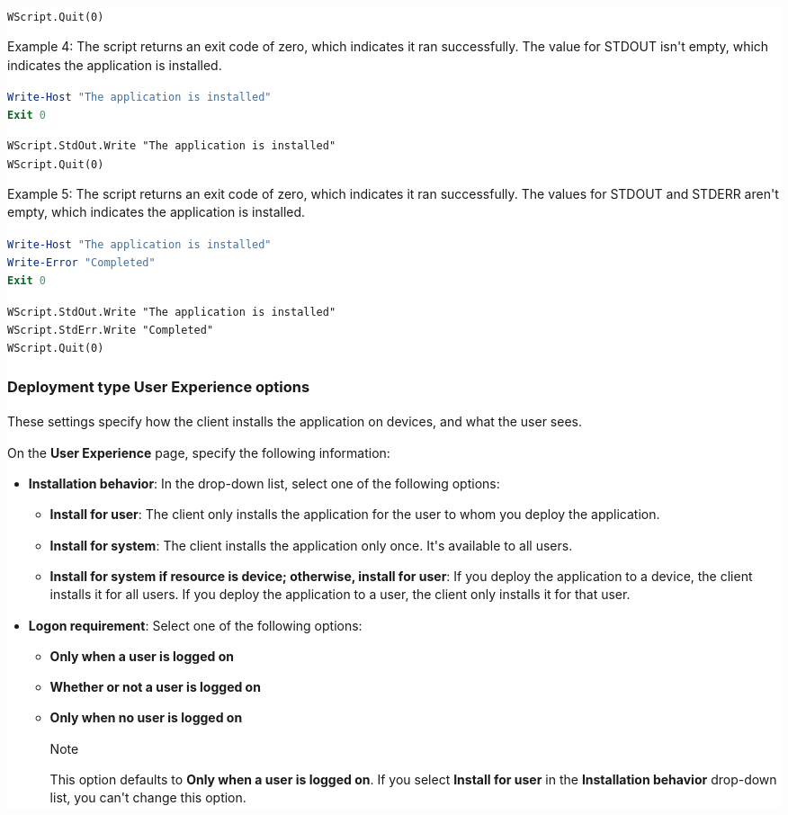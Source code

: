``` VBScript
WScript.Quit(0)
```

Example 4: The script returns an exit code of zero, which indicates it ran successfully. The value for STDOUT isn't empty, which indicates the application is installed.  

``` PowerShell
Write-Host "The application is installed"
Exit 0
```

``` VBScript
WScript.StdOut.Write "The application is installed"
WScript.Quit(0)
```

Example 5: The script returns an exit code of zero, which indicates it ran successfully. The values for STDOUT and STDERR aren't empty, which indicates the application is installed.  

``` PowerShell
Write-Host "The application is installed"
Write-Error "Completed"
Exit 0
```

``` VBScript
WScript.StdOut.Write "The application is installed"
WScript.StdErr.Write "Completed"
WScript.Quit(0)
```


### <a name="bkmk_dt-ux"></a> Deployment type **User Experience** options   

These settings specify how the client installs the application on devices, and what the user sees.  

On the **User Experience** page, specify the following information:  

- **Installation behavior**: In the drop-down list, select one of the following options:  

    - **Install for user**: The client only installs the application for the user to whom you deploy the application.  

    - **Install for system**: The client installs the application only once. It's available to all users.  

    - **Install for system if resource is device; otherwise, install for user**: If you deploy the application to a device, the client installs it for all users. If you deploy the application to a user, the client only installs it for that user.  

- **Logon requirement**: Select one of the following options:  

  - **Only when a user is logged on**  

  - **Whether or not a user is logged on**  

  - **Only when no user is logged on**  

    > [!NOTE]  
    >  This option defaults to **Only when a user is logged on**. If you select **Install for user** in the **Installation behavior** drop-down list, you can't change this option.  
